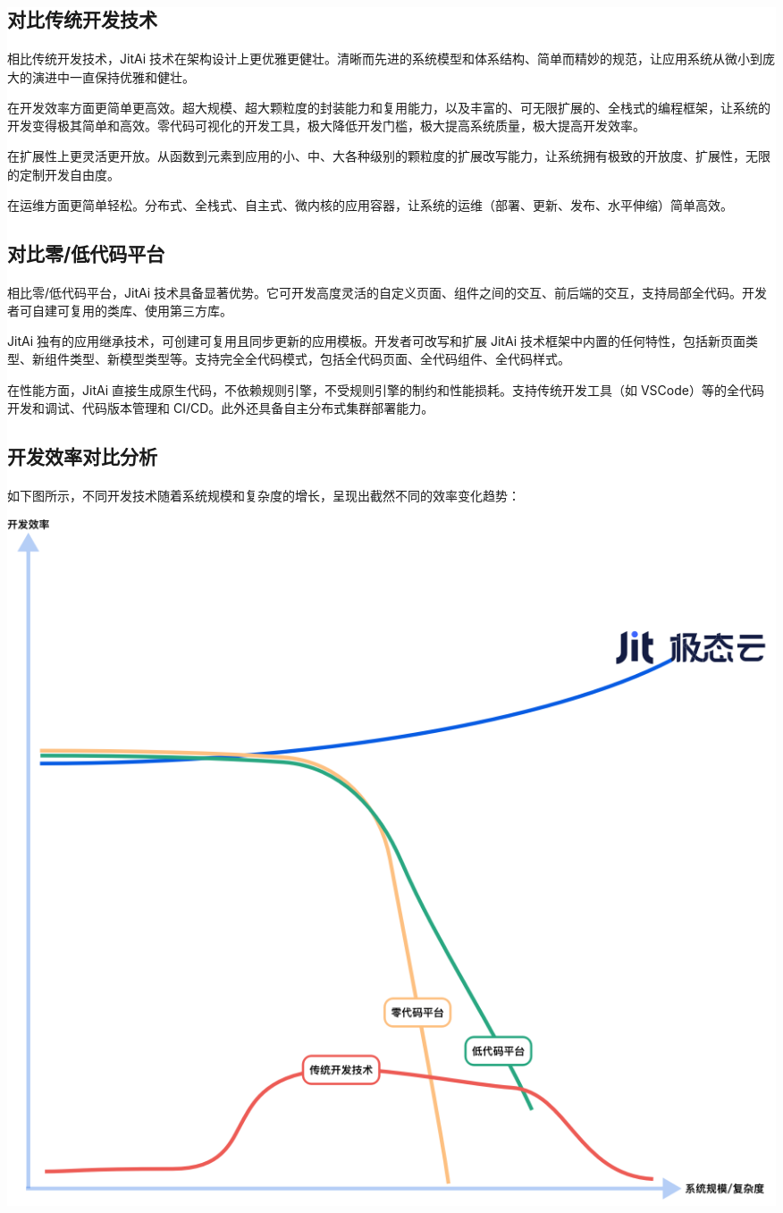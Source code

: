 ## 对比传统开发技术

相比传统开发技术，JitAi 技术在架构设计上更优雅更健壮。清晰而先进的系统模型和体系结构、简单而精妙的规范，让应用系统从微小到庞大的演进中一直保持优雅和健壮。

在开发效率方面更简单更高效。超大规模、超大颗粒度的封装能力和复用能力，以及丰富的、可无限扩展的、全栈式的编程框架，让系统的开发变得极其简单和高效。零代码可视化的开发工具，极大降低开发门槛，极大提高系统质量，极大提高开发效率。

在扩展性上更灵活更开放。从函数到元素到应用的小、中、大各种级别的颗粒度的扩展改写能力，让系统拥有极致的开放度、扩展性，无限的定制开发自由度。

在运维方面更简单轻松。分布式、全栈式、自主式、微内核的应用容器，让系统的运维（部署、更新、发布、水平伸缩）简单高效。

## 对比零/低代码平台

相比零/低代码平台，JitAi 技术具备显著优势。它可开发高度灵活的自定义页面、组件之间的交互、前后端的交互，支持局部全代码。开发者可自建可复用的类库、使用第三方库。

JitAi 独有的应用继承技术，可创建可复用且同步更新的应用模板。开发者可改写和扩展 JitAi 技术框架中内置的任何特性，包括新页面类型、新组件类型、新模型类型等。支持完全全代码模式，包括全代码页面、全代码组件、全代码样式。

在性能方面，JitAi 直接生成原生代码，不依赖规则引擎，不受规则引擎的制约和性能损耗。支持传统开发工具（如 VSCode）等的全代码开发和调试、代码版本管理和 CI/CD。此外还具备自主分布式集群部署能力。

## 开发效率对比分析

如下图所示，不同开发技术随着系统规模和复杂度的增长，呈现出截然不同的效率变化趋势：

![效率曲线对比](img/briefintro/效率曲线对比.png)
